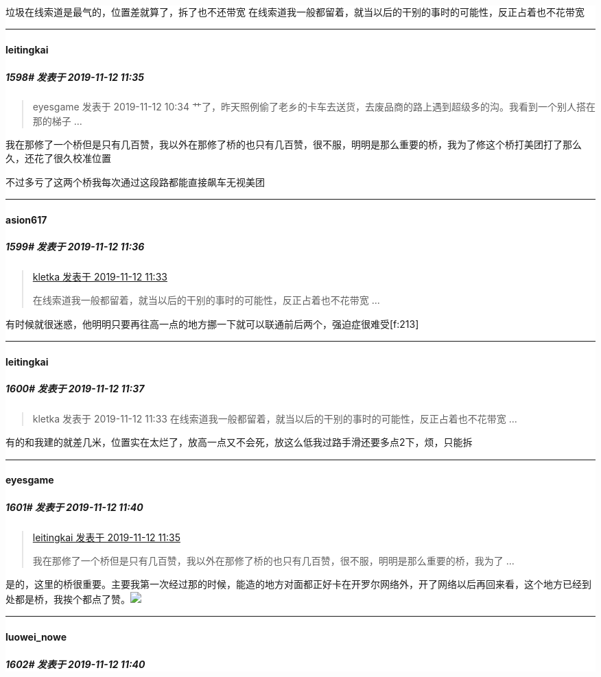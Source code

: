 垃圾在线索道是最气的，位置差就算了，拆了也不还带宽</blockquote>
在线索道我一般都留着，就当以后的干别的事时的可能性，反正占着也不花带宽


-----

####  leitingkai  
##### 1598#       发表于 2019-11-12 11:35


<blockquote>eyesgame 发表于 2019-11-12 10:34
艹了，昨天照例偷了老乡的卡车去送货，去废品商的路上遇到超级多的沟。我看到一个别人搭在那的梯子 ...</blockquote>
我在那修了一个桥但是只有几百赞，我以外在那修了桥的也只有几百赞，很不服，明明是那么重要的桥，我为了修这个桥打美团打了那么久，还花了很久校准位置

不过多亏了这两个桥我每次通过这段路都能直接飙车无视美团


-----

####  asion617  
##### 1599#       发表于 2019-11-12 11:36


<blockquote><a href="httphttps://bbs.saraba1st.com/2b/forum.php?mod=redirect&amp;goto=findpost&amp;pid=45486346&amp;ptid=1570329" target="_blank">kletka 发表于 2019-11-12 11:33</a>

在线索道我一般都留着，就当以后的干别的事时的可能性，反正占着也不花带宽 ...</blockquote>
有时候就很迷惑，他明明只要再往高一点的地方挪一下就可以联通前后两个，强迫症很难受[f:213]


-----

####  leitingkai  
##### 1600#       发表于 2019-11-12 11:37


<blockquote>kletka 发表于 2019-11-12 11:33
在线索道我一般都留着，就当以后的干别的事时的可能性，反正占着也不花带宽 ...</blockquote>
有的和我建的就差几米，位置实在太烂了，放高一点又不会死，放这么低我过路手滑还要多点2下，烦，只能拆


-----

####  eyesgame  
##### 1601#       发表于 2019-11-12 11:40


<blockquote><a href="httphttps://bbs.saraba1st.com/2b/forum.php?mod=redirect&amp;goto=findpost&amp;pid=45486379&amp;ptid=1570329" target="_blank">leitingkai 发表于 2019-11-12 11:35</a>

我在那修了一个桥但是只有几百赞，我以外在那修了桥的也只有几百赞，很不服，明明是那么重要的桥，我为了 ...</blockquote>
是的，这里的桥很重要。主要我第一次经过那的时候，能造的地方对面都正好卡在开罗尔网络外，开了网络以后再回来看，这个地方已经到处都是桥，我挨个都点了赞。<img src="https://static.saraba1st.com/image/smiley/face2017/075.png" referrerpolicy="no-referrer">


-----

####  luowei_nowe  
##### 1602#       发表于 2019-11-12 11:40
